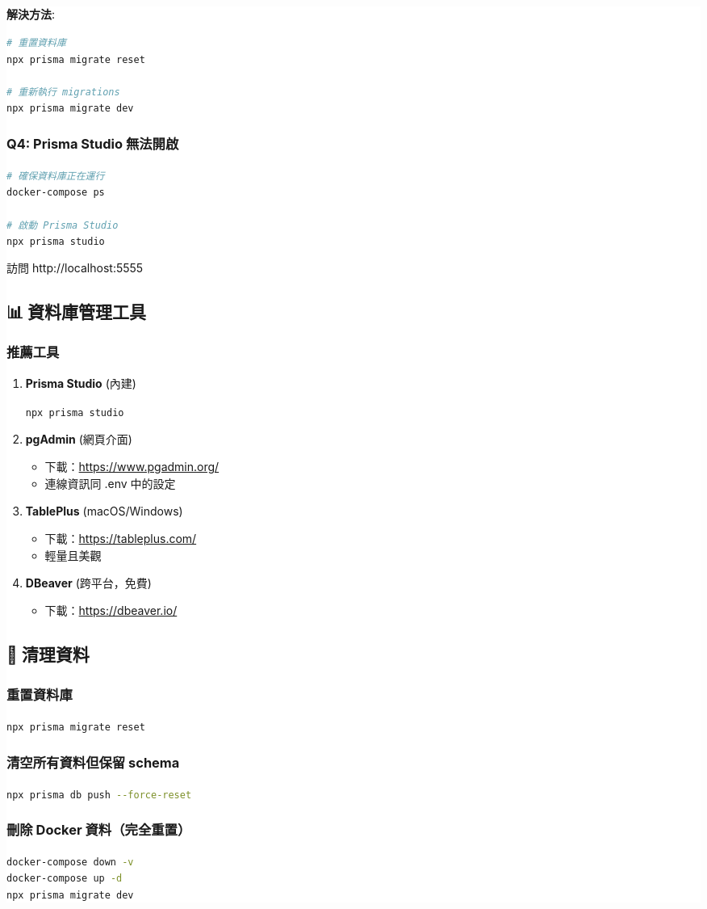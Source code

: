 **解決方法**:
```bash
# 重置資料庫
npx prisma migrate reset

# 重新執行 migrations
npx prisma migrate dev
```

### Q4: Prisma Studio 無法開啟

```bash
# 確保資料庫正在運行
docker-compose ps

# 啟動 Prisma Studio
npx prisma studio
```

訪問 http://localhost:5555

## 📊 資料庫管理工具

### 推薦工具

1. **Prisma Studio** (內建)
   ```bash
   npx prisma studio
   ```

2. **pgAdmin** (網頁介面)
   - 下載：https://www.pgadmin.org/
   - 連線資訊同 .env 中的設定

3. **TablePlus** (macOS/Windows)
   - 下載：https://tableplus.com/
   - 輕量且美觀

4. **DBeaver** (跨平台，免費)
   - 下載：https://dbeaver.io/

## 🧹 清理資料

### 重置資料庫
```bash
npx prisma migrate reset
```

### 清空所有資料但保留 schema
```bash
npx prisma db push --force-reset
```

### 刪除 Docker 資料（完全重置）
```bash
docker-compose down -v
docker-compose up -d
npx prisma migrate dev
```
